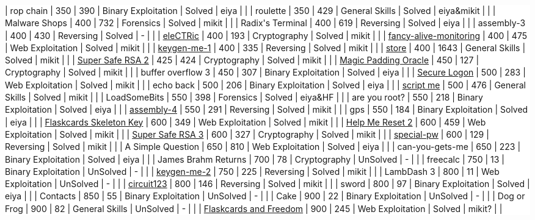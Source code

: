 | rop chain                                                         |  350    |  390    |  Binary Exploitation |  Solved   |  eiya       |         | 
| roulette                                                          |  350    |  429    |  General Skills      |  Solved   |  eiya&mikit |         | 
| Malware Shops                                                     |  400    |  732    |  Forensics           |  Solved   |  mikit      |         | 
| Radix's Terminal                                                  |  400    |  619    |  Reversing           |  Solved   |  eiya       |         | 
| assembly-3                                                        |  400    |  430    |  Reversing           |  Solved   |  -          |         | 
| [eleCTRic](2.md#electric)                                         |  400    |  193    |  Cryptography        |  Solved   |  mikit      |         | 
| [fancy-alive-monitoring](2.md#fancy-alive-monitoring)             |  400    |  475    |  Web Exploitation    |  Solved   |  mikit      |         | 
| [keygen-me-1](2.md#keygen-me-1)                                   |  400    |  335    |  Reversing           |  Solved   |  mikit      |         | 
| [store](2.md#store)                                               |  400    |  1643   |  General Skills      |  Solved   |  mikit      |         | 
| [Super Safe RSA 2](1.md#super-safe-rsa-2)                         |  425    |  424    |  Cryptography        |  Solved   |  mikit      |         | 
| [Magic Padding Oracle](2.md#magic-padding-oracle)                 |  450    |  127    |  Cryptography        |  Solved   |  mikit      |         | 
| buffer overflow 3                                                 |  450    |  307    |  Binary Exploitation |  Solved   |  eiya       |         | 
| [Secure Logon](3.md#secure-logon)                                 |  500    |  283    |  Web Exploitation    |  Solved   |  mikit      |         | 
| echo back                                                         |  500    |  206    |  Binary Exploitation |  Solved   |  eiya       |         | 
| [script me](3.md#script-me)                                       |  500    |  476    |  General Skills      |  Solved   |  mikit      |         | 
| LoadSomeBits                                                      |  550    |  398    |  Forensics           |  Solved   |  eiya&HF    |         | 
| are you root?                                                     |  550    |  218    |  Binary Exploitation |  Solved   |  eiya       |         | 
| [assembly-4](3.md#assembly-4)                                     |  550    |  291    |  Reversing           |  Solved   |  mikit      |         | 
| gps                                                               |  550    |  184    |  Binary Exploitation |  Solved   |  eiya       |         | 
| [Flaskcards Skeleton Key](2.md#flaskcards-skeleton-key)           |  600    |  349    |  Web Exploitation    |  Solved   |  mikit      |         | 
| [Help Me Reset 2](3.md#help-me-reset-2)                           |  600    |  459    |  Web Exploitation    |  Solved   |  mikit      |         | 
| [Super Safe RSA 3](1.md#super-safe-rsa-3)                         |  600    |  327    |  Cryptography        |  Solved   |  mikit      |         | 
| [special-pw](3.md#special-pw)                                     |  600    |  129    |  Reversing           |  Solved   |  mikit      |         | 
| A Simple Question                                                 |  650    |  810    |  Web Exploitation    |  Solved   |  eiya       |         | 
| can-you-gets-me                                                   |  650    |  223    |  Binary Exploitation |  Solved   |  eiya       |         | 
| James Brahm Returns                                               |  700    |  78     |  Cryptography        |  UnSolved |  -          |         | 
| freecalc                                                          |  750    |  13     |  Binary Exploitation |  UnSolved |  -          |         | 
| [keygen-me-2](2.md#keygen-me-2)                                   |  750    |  225    |  Reversing           |  Solved   |  mikit      |         | 
| LambDash 3                                                        |  800    |  11     |  Web Exploitation    |  UnSolved |  -          |         | 
| [circuit123](3.md#circuit123)                                     |  800    |  146    |  Reversing           |  Solved   |  mikit      |         | 
| sword                                                             |  800    |  97     |  Binary Exploitation |  Solved   |  eiya       |         | 
| Contacts                                                          |  850    |  55     |  Binary Exploitation |  UnSolved |  -          |         | 
| Cake                                                              |  900    |  22     |  Binary Exploitation |  UnSolved |  -          |         | 
| Dog or Frog                                                       |  900    |  82     |  General Skills      |  UnSolved |  -          |         | 
| [Flaskcards and Freedom](2.md#flaskcards-and-freedom)             |  900    |  245    |  Web Exploitation    |  Solved   |  mikit?     |         | 
